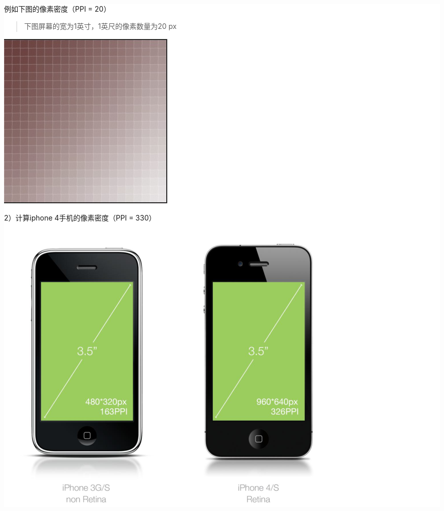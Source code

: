 

例如下图的像素密度（PPI = 20）

> 下图屏幕的宽为1英寸，1英尺的像素数量为20 px

![02](assets/02.jpg)

2）计算iphone 4手机的像素密度（PPI = 330）

![03](assets/03.png)
